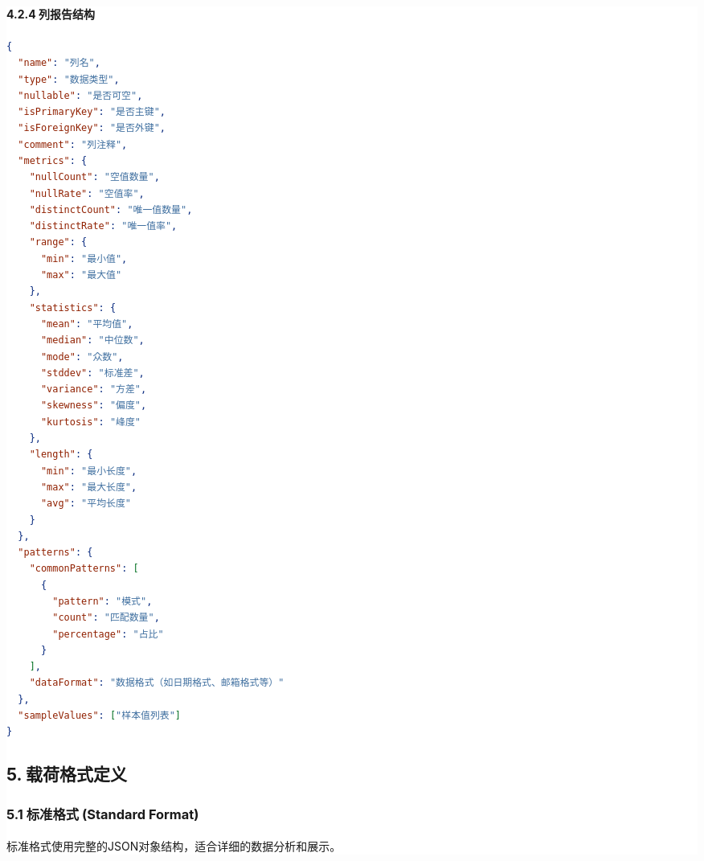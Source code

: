 #### 4.2.4 列报告结构
```json
{
  "name": "列名",
  "type": "数据类型",
  "nullable": "是否可空",
  "isPrimaryKey": "是否主键",
  "isForeignKey": "是否外键",
  "comment": "列注释",
  "metrics": {
    "nullCount": "空值数量",
    "nullRate": "空值率",
    "distinctCount": "唯一值数量",
    "distinctRate": "唯一值率",
    "range": {
      "min": "最小值",
      "max": "最大值"
    },
    "statistics": {
      "mean": "平均值",
      "median": "中位数",
      "mode": "众数",
      "stddev": "标准差",
      "variance": "方差",
      "skewness": "偏度",
      "kurtosis": "峰度"
    },
    "length": {
      "min": "最小长度",
      "max": "最大长度",
      "avg": "平均长度"
    }
  },
  "patterns": {
    "commonPatterns": [
      {
        "pattern": "模式",
        "count": "匹配数量",
        "percentage": "占比"
      }
    ],
    "dataFormat": "数据格式（如日期格式、邮箱格式等）"
  },
  "sampleValues": ["样本值列表"]
}
```

## 5. 载荷格式定义

### 5.1 标准格式 (Standard Format)
标准格式使用完整的JSON对象结构，适合详细的数据分析和展示。
